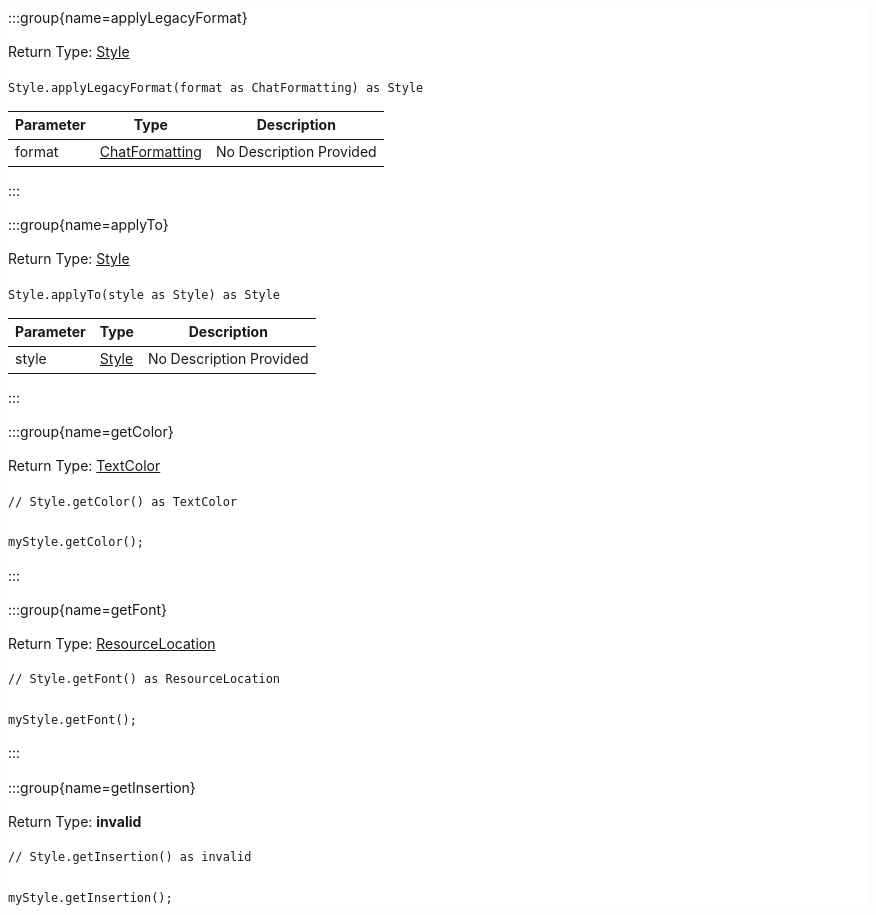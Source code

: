 :::group{name=applyLegacyFormat}

Return Type: [Style](/vanilla/api/text/Style)

```zenscript
Style.applyLegacyFormat(format as ChatFormatting) as Style
```

| Parameter | Type                                               | Description             |
| --------- | -------------------------------------------------- | ----------------------- |
| format    | [ChatFormatting](/vanilla/api/text/ChatFormatting) | No Description Provided |


:::

:::group{name=applyTo}

Return Type: [Style](/vanilla/api/text/Style)

```zenscript
Style.applyTo(style as Style) as Style
```

| Parameter | Type                             | Description             |
| --------- | -------------------------------- | ----------------------- |
| style     | [Style](/vanilla/api/text/Style) | No Description Provided |


:::

:::group{name=getColor}

Return Type: [TextColor](/vanilla/api/text/TextColor)

```zenscript
// Style.getColor() as TextColor

myStyle.getColor();
```

:::

:::group{name=getFont}

Return Type: [ResourceLocation](/vanilla/api/resource/ResourceLocation)

```zenscript
// Style.getFont() as ResourceLocation

myStyle.getFont();
```

:::

:::group{name=getInsertion}

Return Type: **invalid**

```zenscript
// Style.getInsertion() as invalid

myStyle.getInsertion();
```

